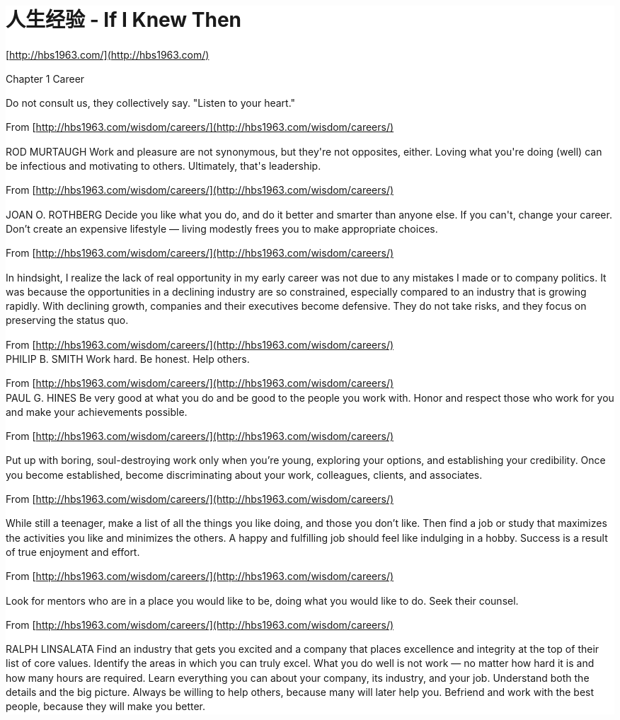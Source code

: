 # 人生经验 - If I Knew Then

[http://hbs1963.com/](http://hbs1963.com/)

Chapter 1 Career

Do not consult us, they collectively say. "Listen to your heart."

From [http://hbs1963.com/wisdom/careers/](http://hbs1963.com/wisdom/careers/)

ROD MURTAUGH Work and pleasure are not synonymous, but they're not opposites, either. Loving what you're doing \(well\) can be infectious and motivating to others. Ultimately, that's leadership.

From [http://hbs1963.com/wisdom/careers/](http://hbs1963.com/wisdom/careers/)

JOAN O. ROTHBERG Decide you like what you do, and do it better and smarter than anyone else. If you can't, change your career. Don’t create an expensive lifestyle — living modestly frees you to make appropriate choices.

From [http://hbs1963.com/wisdom/careers/](http://hbs1963.com/wisdom/careers/)

In hindsight, I realize the lack of real opportunity in my early career was not due to any mistakes I made or to company politics. It was because the opportunities in a declining industry are so constrained, especially compared to an industry that is growing rapidly. With declining growth, companies and their executives become defensive. They do not take risks, and they focus on preserving the status quo.

From [http://hbs1963.com/wisdom/careers/](http://hbs1963.com/wisdom/careers/)  
PHILIP B. SMITH Work hard. Be honest. Help others.

From [http://hbs1963.com/wisdom/careers/](http://hbs1963.com/wisdom/careers/)  
PAUL G. HINES Be very good at what you do and be good to the people you work with. Honor and respect those who work for you and make your achievements possible.

From [http://hbs1963.com/wisdom/careers/](http://hbs1963.com/wisdom/careers/)

Put up with boring, soul-destroying work only when you’re young, exploring your options, and establishing your credibility. Once you become established, become discriminating about your work, colleagues, clients, and associates.

From [http://hbs1963.com/wisdom/careers/](http://hbs1963.com/wisdom/careers/)

While still a teenager, make a list of all the things you like doing, and those you don’t like. Then find a job or study that maximizes the activities you like and minimizes the others. A happy and fulfilling job should feel like indulging in a hobby. Success is a result of true enjoyment and effort.

From [http://hbs1963.com/wisdom/careers/](http://hbs1963.com/wisdom/careers/)

Look for mentors who are in a place you would like to be, doing what you would like to do. Seek their counsel.

From [http://hbs1963.com/wisdom/careers/](http://hbs1963.com/wisdom/careers/)

RALPH LINSALATA Find an industry that gets you excited and a company that places excellence and integrity at the top of their list of core values. Identify the areas in which you can truly excel. What you do well is not work — no matter how hard it is and how many hours are required. Learn everything you can about your company, its industry, and your job. Understand both the details and the big picture. Always be willing to help others, because many will later help you. Befriend and work with the best people, because they will make you better.
